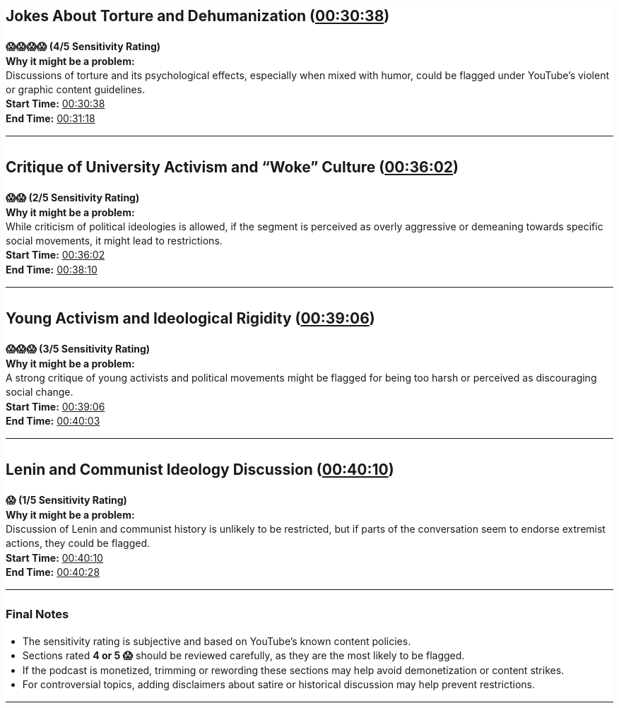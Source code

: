 
## **Jokes About Torture and Dehumanization** (<a href="#00-30-38">00:30:38</a>)  
**😱😱😱😱 (4/5 Sensitivity Rating)**  
**Why it might be a problem:**  
Discussions of torture and its psychological effects, especially when mixed with humor, could be flagged under YouTube’s violent or graphic content guidelines.  
**Start Time:** <a href="#00-30-38">00:30:38</a>  
**End Time:** <a href="#00-31-18">00:31:18</a>  

---

## **Critique of University Activism and “Woke” Culture** (<a href="#00-36-02">00:36:02</a>)  
**😱😱 (2/5 Sensitivity Rating)**  
**Why it might be a problem:**  
While criticism of political ideologies is allowed, if the segment is perceived as overly aggressive or demeaning towards specific social movements, it might lead to restrictions.  
**Start Time:** <a href="#00-36-02">00:36:02</a>  
**End Time:** <a href="#00-38-10">00:38:10</a>  

---

## **Young Activism and Ideological Rigidity** (<a href="#00-39-06">00:39:06</a>)  
**😱😱😱 (3/5 Sensitivity Rating)**  
**Why it might be a problem:**  
A strong critique of young activists and political movements might be flagged for being too harsh or perceived as discouraging social change.  
**Start Time:** <a href="#00-39-06">00:39:06</a>  
**End Time:** <a href="#00-40-03">00:40:03</a>  

---

## **Lenin and Communist Ideology Discussion** (<a href="#00-40-10">00:40:10</a>)  
**😱 (1/5 Sensitivity Rating)**  
**Why it might be a problem:**  
Discussion of Lenin and communist history is unlikely to be restricted, but if parts of the conversation seem to endorse extremist actions, they could be flagged.  
**Start Time:** <a href="#00-40-10">00:40:10</a>  
**End Time:** <a href="#00-40-28">00:40:28</a>  

---

### **Final Notes**
- The sensitivity rating is subjective and based on YouTube’s known content policies.
- Sections rated **4 or 5 😱** should be reviewed carefully, as they are the most likely to be flagged.
- If the podcast is monetized, trimming or rewording these sections may help avoid demonetization or content strikes.
- For controversial topics, adding disclaimers about satire or historical discussion may help prevent restrictions.

---